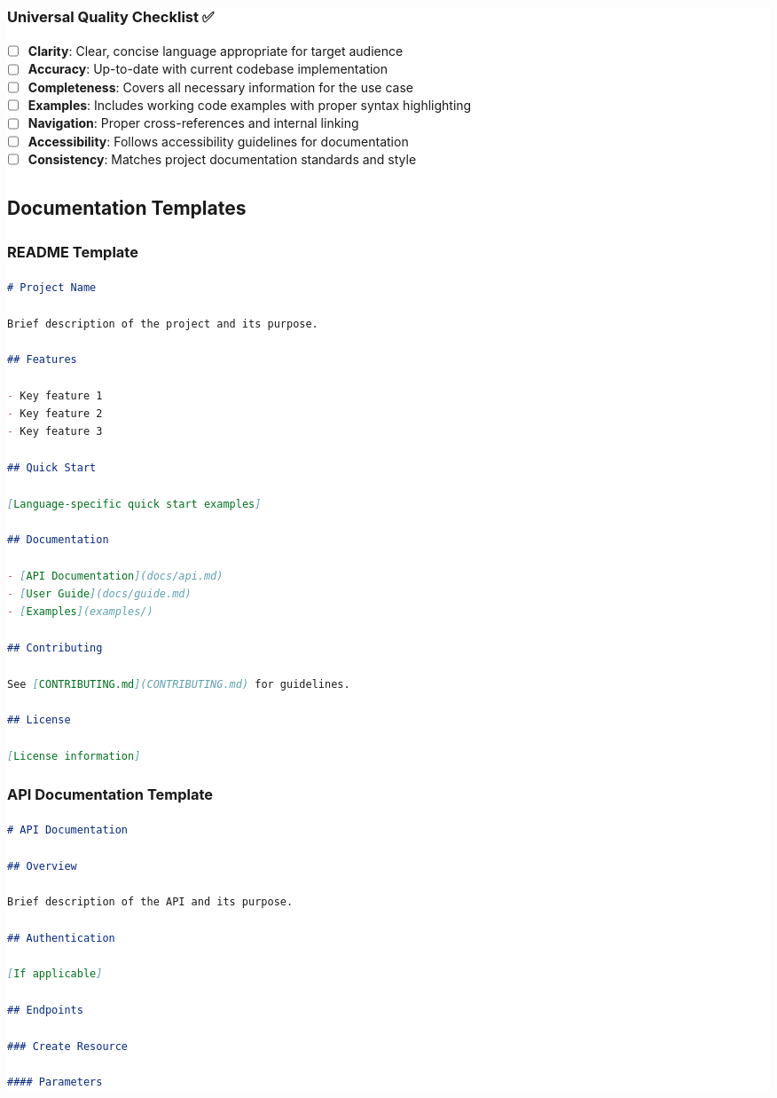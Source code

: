 ### Universal Quality Checklist ✅

- [ ] **Clarity**: Clear, concise language appropriate for target audience
- [ ] **Accuracy**: Up-to-date with current codebase implementation
- [ ] **Completeness**: Covers all necessary information for the use case
- [ ] **Examples**: Includes working code examples with proper syntax highlighting
- [ ] **Navigation**: Proper cross-references and internal linking
- [ ] **Accessibility**: Follows accessibility guidelines for documentation
- [ ] **Consistency**: Matches project documentation standards and style

## Documentation Templates

### README Template

```markdown
# Project Name

Brief description of the project and its purpose.

## Features

- Key feature 1
- Key feature 2
- Key feature 3

## Quick Start

[Language-specific quick start examples]

## Documentation

- [API Documentation](docs/api.md)
- [User Guide](docs/guide.md)
- [Examples](examples/)

## Contributing

See [CONTRIBUTING.md](CONTRIBUTING.md) for guidelines.

## License

[License information]

```

### API Documentation Template

```markdown
# API Documentation

## Overview

Brief description of the API and its purpose.

## Authentication

[If applicable]

## Endpoints

### Create Resource

#### Parameters

```